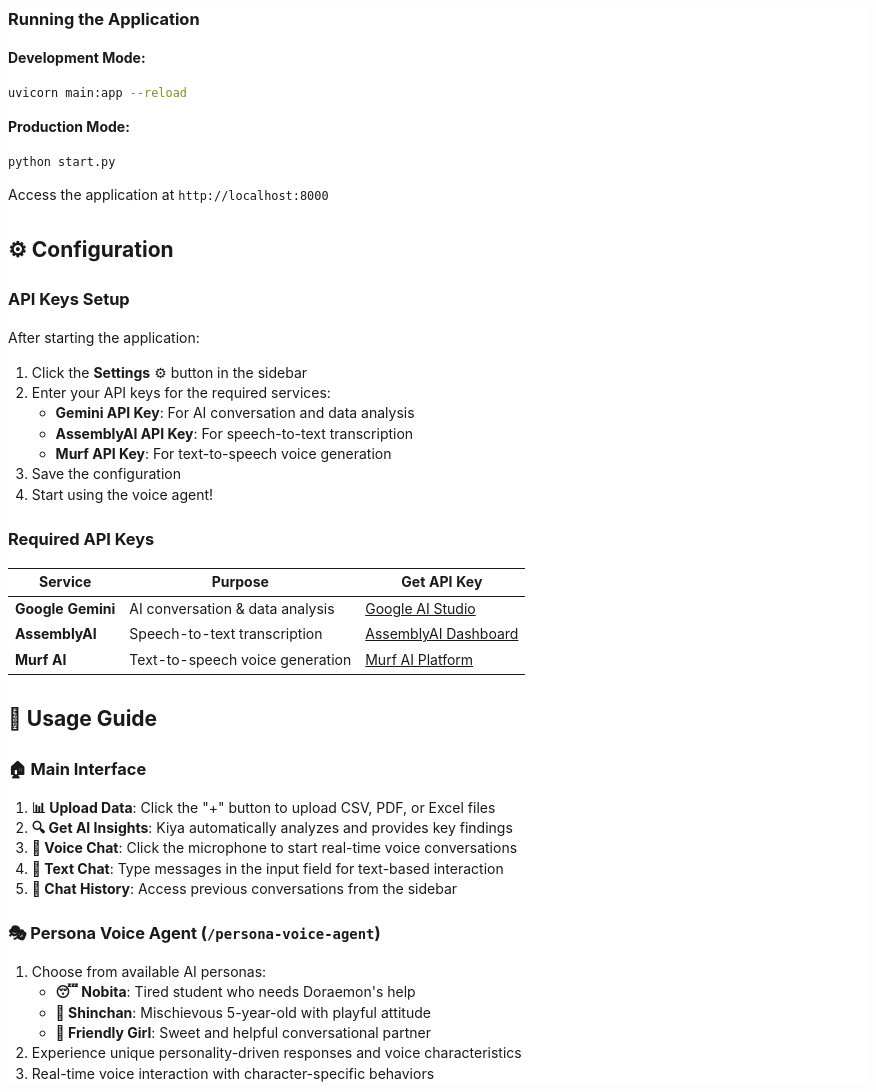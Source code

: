 ### Running the Application

**Development Mode:**
```bash
uvicorn main:app --reload
```

**Production Mode:**
```bash
python start.py
```

Access the application at `http://localhost:8000`

## ⚙️ Configuration

### API Keys Setup
After starting the application:
1. Click the **Settings** ⚙️ button in the sidebar
2. Enter your API keys for the required services:
   - **Gemini API Key**: For AI conversation and data analysis
   - **AssemblyAI API Key**: For speech-to-text transcription
   - **Murf API Key**: For text-to-speech voice generation
3. Save the configuration
4. Start using the voice agent!

### Required API Keys

| Service | Purpose | Get API Key |
|---------|---------|-------------|
| **Google Gemini** | AI conversation & data analysis | [Google AI Studio](https://makersuite.google.com/app/apikey) |
| **AssemblyAI** | Speech-to-text transcription | [AssemblyAI Dashboard](https://www.assemblyai.com/dashboard/) |
| **Murf AI** | Text-to-speech voice generation | [Murf AI Platform](https://murf.ai/) |

## 🎯 Usage Guide

### 🏠 Main Interface
1. **📊 Upload Data**: Click the "+" button to upload CSV, PDF, or Excel files
2. **🔍 Get AI Insights**: Kiya automatically analyzes and provides key findings
3. **🎤 Voice Chat**: Click the microphone to start real-time voice conversations
4. **💬 Text Chat**: Type messages in the input field for text-based interaction
5. **💾 Chat History**: Access previous conversations from the sidebar

### 🎭 Persona Voice Agent (`/persona-voice-agent`)
1. Choose from available AI personas:
   - **😴 Nobita**: Tired student who needs Doraemon's help
   - **🤪 Shinchan**: Mischievous 5-year-old with playful attitude
   - **👧 Friendly Girl**: Sweet and helpful conversational partner
2. Experience unique personality-driven responses and voice characteristics
3. Real-time voice interaction with character-specific behaviors
